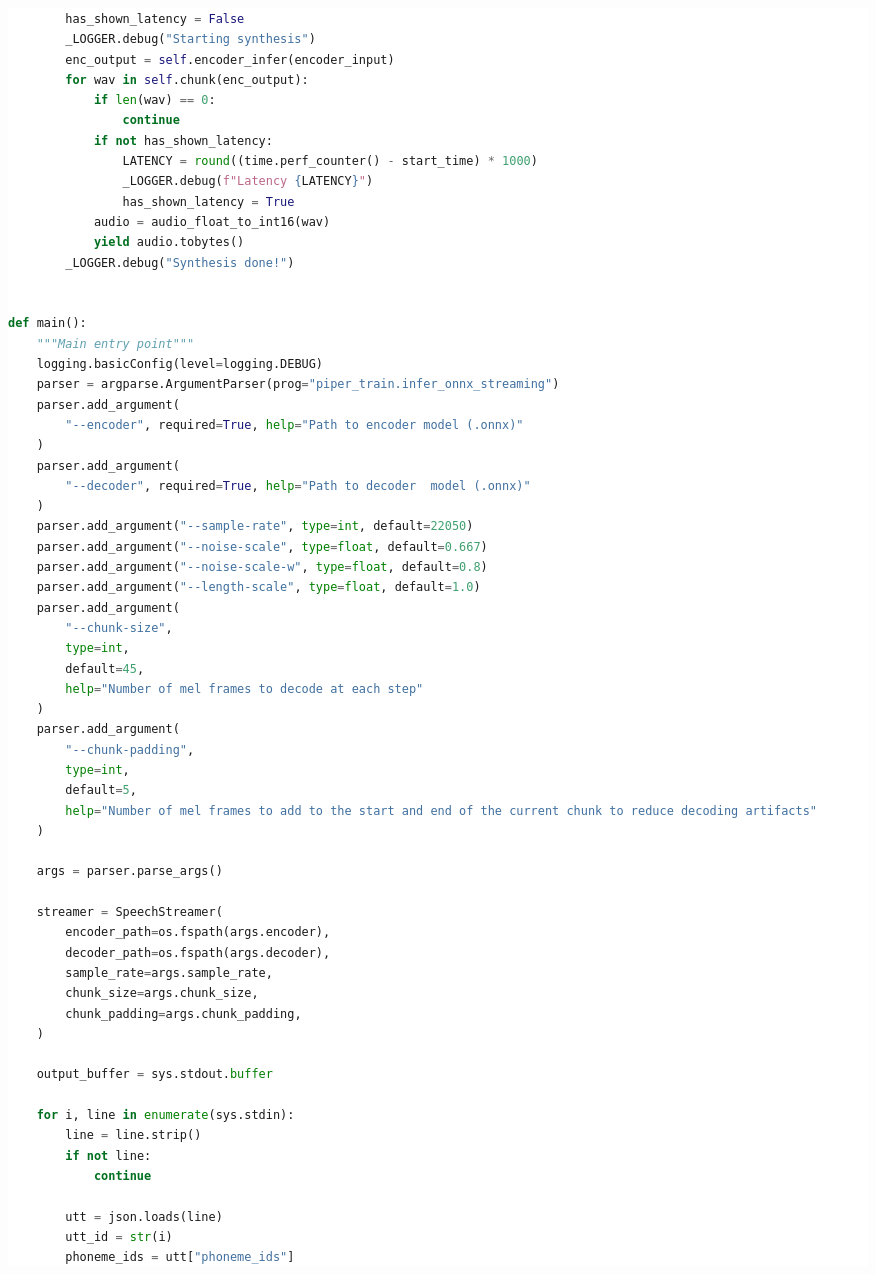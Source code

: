 ```py
        has_shown_latency = False
        _LOGGER.debug("Starting synthesis")
        enc_output = self.encoder_infer(encoder_input)
        for wav in self.chunk(enc_output):
            if len(wav) == 0:
                continue
            if not has_shown_latency:
                LATENCY = round((time.perf_counter() - start_time) * 1000)
                _LOGGER.debug(f"Latency {LATENCY}")
                has_shown_latency = True
            audio = audio_float_to_int16(wav)
            yield audio.tobytes()
        _LOGGER.debug("Synthesis done!")


def main():
    """Main entry point"""
    logging.basicConfig(level=logging.DEBUG)
    parser = argparse.ArgumentParser(prog="piper_train.infer_onnx_streaming")
    parser.add_argument(
        "--encoder", required=True, help="Path to encoder model (.onnx)"
    )
    parser.add_argument(
        "--decoder", required=True, help="Path to decoder  model (.onnx)"
    )
    parser.add_argument("--sample-rate", type=int, default=22050)
    parser.add_argument("--noise-scale", type=float, default=0.667)
    parser.add_argument("--noise-scale-w", type=float, default=0.8)
    parser.add_argument("--length-scale", type=float, default=1.0)
    parser.add_argument(
        "--chunk-size",
        type=int,
        default=45,
        help="Number of mel frames to decode at each step"
    )
    parser.add_argument(
        "--chunk-padding",
        type=int,
        default=5,
        help="Number of mel frames to add to the start and end of the current chunk to reduce decoding artifacts"
    )

    args = parser.parse_args()

    streamer = SpeechStreamer(
        encoder_path=os.fspath(args.encoder),
        decoder_path=os.fspath(args.decoder),
        sample_rate=args.sample_rate,
        chunk_size=args.chunk_size,
        chunk_padding=args.chunk_padding,
    )

    output_buffer = sys.stdout.buffer

    for i, line in enumerate(sys.stdin):
        line = line.strip()
        if not line:
            continue

        utt = json.loads(line)
        utt_id = str(i)
        phoneme_ids = utt["phoneme_ids"]
```